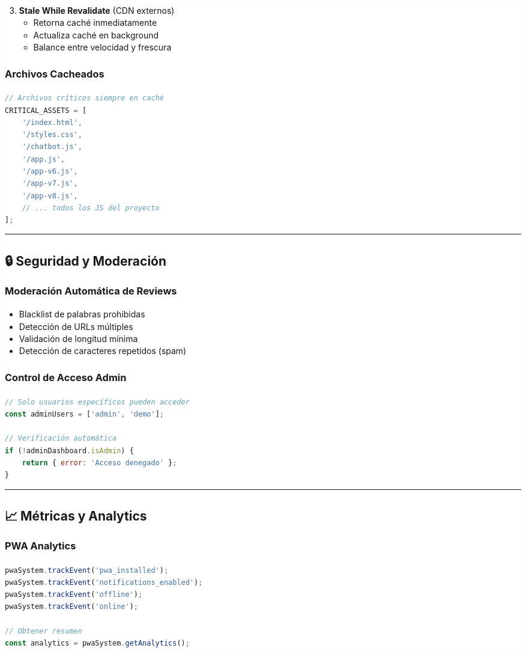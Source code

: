 3. **Stale While Revalidate** (CDN externos)
   - Retorna caché inmediatamente
   - Actualiza caché en background
   - Balance entre velocidad y frescura

### Archivos Cacheados
```javascript
// Archivos críticos siempre en caché
CRITICAL_ASSETS = [
    '/index.html',
    '/styles.css',
    '/chatbot.js',
    '/app.js',
    '/app-v6.js',
    '/app-v7.js',
    '/app-v8.js',
    // ... todos los JS del proyecto
];
```

---

## 🔒 Seguridad y Moderación

### Moderación Automática de Reviews
- Blacklist de palabras prohibidas
- Detección de URLs múltiples
- Validación de longitud mínima
- Detección de caracteres repetidos (spam)

### Control de Acceso Admin
```javascript
// Solo usuarios específicos pueden acceder
const adminUsers = ['admin', 'demo'];

// Verificación automática
if (!adminDashboard.isAdmin) {
    return { error: 'Acceso denegado' };
}
```

---

## 📈 Métricas y Analytics

### PWA Analytics
```javascript
pwaSystem.trackEvent('pwa_installed');
pwaSystem.trackEvent('notifications_enabled');
pwaSystem.trackEvent('offline');
pwaSystem.trackEvent('online');

// Obtener resumen
const analytics = pwaSystem.getAnalytics();
```
